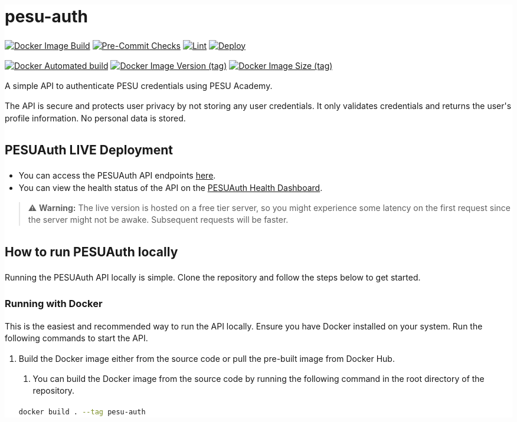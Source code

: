 # pesu-auth

[![Docker Image Build](https://github.com/pesu-dev/auth/actions/workflows/docker.yaml/badge.svg)](https://github.com/pesu-dev/auth/actions/workflows/docker.yml)
[![Pre-Commit Checks](https://github.com/pesu-dev/auth/actions/workflows/pre-commit.yaml/badge.svg)](https://github.com/pesu-dev/auth/actions/workflows/pre-commit.yaml)
[![Lint](https://github.com/pesu-dev/auth/actions/workflows/lint.yaml/badge.svg)](https://github.com/pesu-dev/auth/actions/workflows/lint.yaml)
[![Deploy](https://github.com/pesu-dev/auth/actions/workflows/deploy.yaml/badge.svg)](https://github.com/pesu-dev/auth/actions/workflows/deploy.yaml)

[![Docker Automated build](https://img.shields.io/docker/automated/aditeyabaral/pesu-auth?logo=docker)](https://hub.docker.com/r/aditeyabaral/pesu-auth/builds)
[![Docker Image Version (tag)](https://img.shields.io/docker/v/aditeyabaral/pesu-auth/latest?logo=docker&label=build%20commit)](https://hub.docker.com/r/aditeyabaral/pesu-auth/tags)
[![Docker Image Size (tag)](https://img.shields.io/docker/image-size/aditeyabaral/pesu-auth/latest?logo=docker)](https://hub.docker.com/r/aditeyabaral/pesu-auth)

A simple API to authenticate PESU credentials using PESU Academy.

The API is secure and protects user privacy by not storing any user credentials. It only validates credentials and
returns the user's profile information. No personal data is stored.

## PESUAuth LIVE Deployment

* You can access the PESUAuth API endpoints [here](https://pesu-auth.onrender.com/).
* You can view the health status of the API on the [PESUAuth Health Dashboard](https://xzlk85cp.status.cron-job.org/).

> :warning: **Warning:** The live version is hosted on a free tier server, so you might experience some latency on the
> first request since the server might not be awake. Subsequent requests will be faster.

## How to run PESUAuth locally

Running the PESUAuth API locally is simple. Clone the repository and follow the steps below to get started.

### Running with Docker

This is the easiest and recommended way to run the API locally. Ensure you have Docker installed on your system. Run the
following commands to start the API.

1. Build the Docker image either from the source code or pull the pre-built image from Docker Hub.

    1. You can build the Docker image from the source code by running the following command in the root directory of
       the repository.

   ```bash
   docker build . --tag pesu-auth
   ```
